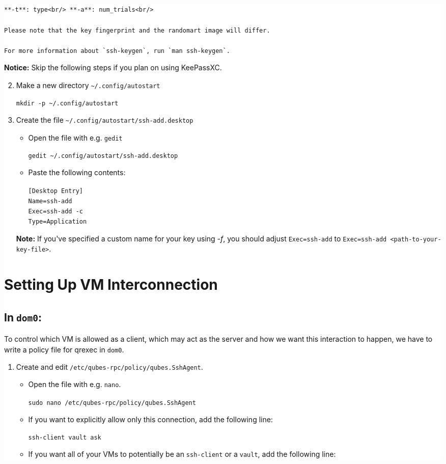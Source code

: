     **-t**: type<br/> **-a**: num_trials<br/>

    Please note that the key fingerprint and the randomart image will differ.

    For more information about `ssh-keygen`, run `man ssh-keygen`.

**Notice:** Skip the following steps if you plan on using KeePassXC.

2.  Make a new directory `~/.config/autostart`

    ```
    mkdir -p ~/.config/autostart
    ```

3.  Create the file `~/.config/autostart/ssh-add.desktop`

    - Open the file with e.g. `gedit`

      ```
      gedit ~/.config/autostart/ssh-add.desktop
      ```

    - Paste the following contents:

      ``` shell_prompt
      [Desktop Entry]
      Name=ssh-add
      Exec=ssh-add -c
      Type=Application
      ```

    **Note:** If you've specified a custom name for your key using *-f*, you should adjust `Exec=ssh-add` to `Exec=ssh-add <path-to-your-key-file>`.

# Setting Up VM Interconnection

## In `dom0`:

To control which VM is allowed as a client, which may act as the server and how we want this interaction to happen, we have to write a policy file for qrexec in `dom0`.

1.  Create and edit `/etc/qubes-rpc/policy/qubes.SshAgent`.

    - Open the file with e.g. `nano`.

      ```
      sudo nano /etc/qubes-rpc/policy/qubes.SshAgent
      ```

    - If you want to explicitly allow only this connection, add the following line:

      ``` shell_prompt
      ssh-client vault ask
      ```

    - If you want all of your VMs to potentially be an `ssh-client` or a `vault`, add the following line:
